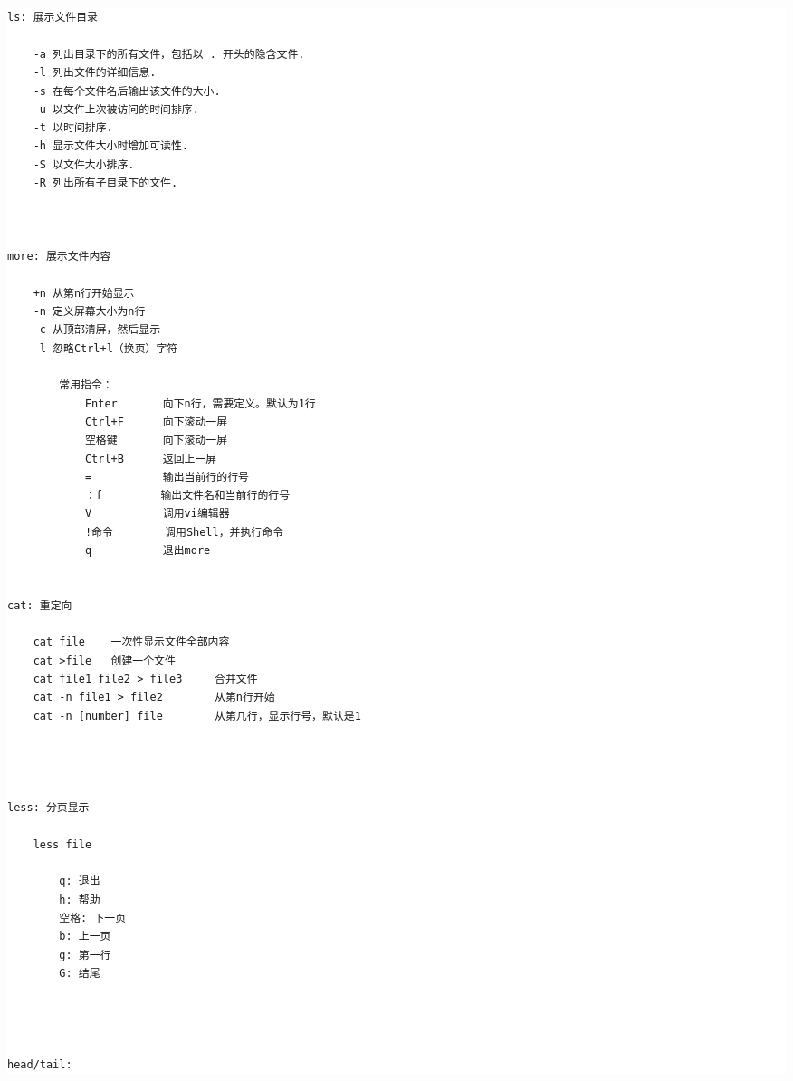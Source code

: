 ##

    ls: 展示文件目录

        -a 列出目录下的所有文件，包括以 . 开头的隐含文件.
        -l 列出文件的详细信息.
        -s 在每个文件名后输出该文件的大小.
        -u 以文件上次被访问的时间排序.
        -t 以时间排序.
        -h 显示文件大小时增加可读性.
        -S 以文件大小排序.
        -R 列出所有子目录下的文件.



    more: 展示文件内容

        +n 从第n行开始显示
        -n 定义屏幕大小为n行     
        -c 从顶部清屏，然后显示   
        -l 忽略Ctrl+l（换页）字符

            常用指令：
                Enter       向下n行，需要定义。默认为1行
                Ctrl+F      向下滚动一屏
                空格键       向下滚动一屏
                Ctrl+B      返回上一屏
                =           输出当前行的行号
                ：f         输出文件名和当前行的行号
                V           调用vi编辑器
                !命令        调用Shell，并执行命令
                q           退出more


    cat: 重定向

        cat file    一次性显示文件全部内容
        cat >file   创建一个文件
        cat file1 file2 > file3     合并文件   
        cat -n file1 > file2        从第n行开始
        cat -n [number] file        从第几行，显示行号，默认是1




    less: 分页显示

        less file

            q: 退出
            h: 帮助
            空格: 下一页
            b: 上一页
            g: 第一行
            G: 结尾




    head/tail:
